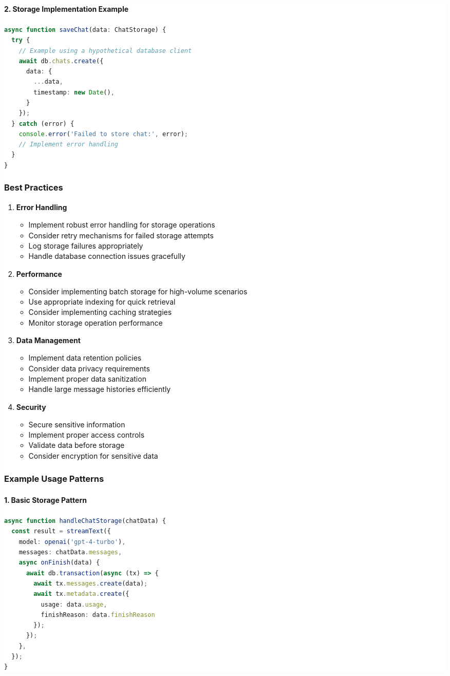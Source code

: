 #### 2. Storage Implementation Example
```typescript
async function saveChat(data: ChatStorage) {
  try {
    // Example using a hypothetical database client
    await db.chats.create({
      data: {
        ...data,
        timestamp: new Date(),
      }
    });
  } catch (error) {
    console.error('Failed to store chat:', error);
    // Implement error handling
  }
}
```

### Best Practices

1. **Error Handling**
   - Implement robust error handling for storage operations
   - Consider retry mechanisms for failed storage attempts
   - Log storage failures appropriately
   - Handle database connection issues gracefully

2. **Performance**
   - Consider implementing batch storage for high-volume scenarios
   - Use appropriate indexing for quick retrieval
   - Consider implementing caching strategies
   - Monitor storage operation performance

3. **Data Management**
   - Implement data retention policies
   - Consider data privacy requirements
   - Implement proper data sanitization
   - Handle large message histories efficiently

4. **Security**
   - Secure sensitive information
   - Implement proper access controls
   - Validate data before storage
   - Consider encryption for sensitive data

### Example Usage Patterns

#### 1. Basic Storage Pattern
```typescript
async function handleChatStorage(chatData) {
  const result = streamText({
    model: openai('gpt-4-turbo'),
    messages: chatData.messages,
    async onFinish(data) {
      await db.transaction(async (tx) => {
        await tx.messages.create(data);
        await tx.metadata.create({
          usage: data.usage,
          finishReason: data.finishReason
        });
      });
    },
  });
}
```
